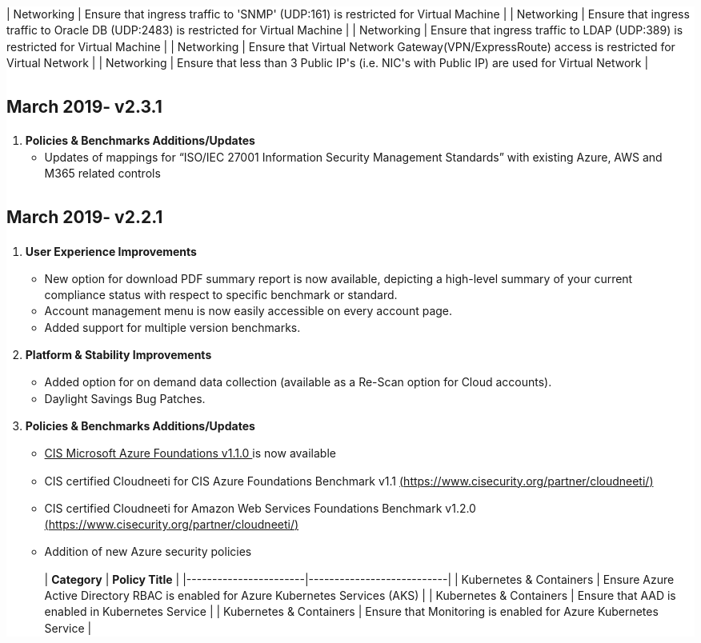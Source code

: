 |   Networking |	Ensure that ingress traffic to 'SNMP' (UDP:161) is restricted for Virtual Machine |
|   Networking |	Ensure that ingress traffic to Oracle DB (UDP:2483) is restricted for Virtual Machine |
|   Networking |	Ensure that ingress traffic to LDAP (UDP:389) is restricted for Virtual Machine |
|   Networking |	Ensure that Virtual Network Gateway(VPN/ExpressRoute) access is restricted for Virtual Network |
|   Networking |	Ensure that less than 3 Public IP's (i.e. NIC's with Public IP) are used for Virtual Network |


## **March 2019- v2.3.1**

1.  **Policies & Benchmarks Additions/Updates**
    *   Updates of mappings for “ISO/IEC 27001 Information Security Management Standards” with existing Azure, AWS and M365 related controls


## **March 2019- v2.2.1**

1.  **User Experience Improvements**
    *   New option for download PDF summary report is now available, depicting a high-level summary of your current compliance status        with respect to specific benchmark or standard.
    *   Account management menu is now easily accessible on every account page.
    *   Added support for multiple version benchmarks.

2.  **Platform & Stability Improvements**
    *  Added option for on demand data collection (available as a Re-Scan option for Cloud accounts).
    *  Daylight Savings Bug Patches.

3.  **Policies & Benchmarks Additions/Updates**
    *   [ CIS Microsoft Azure Foundations v1.1.0 ](https://www.cisecurity.org/partner/cloudneeti/) is now available
    *   CIS certified Cloudneeti for CIS Azure Foundations Benchmark v1.1 [ (https://www.cisecurity.org/partner/cloudneeti/)    ](https://www.cisecurity.org/partner/cloudneeti/)
    *   CIS certified Cloudneeti for Amazon Web Services Foundations Benchmark v1.2.0  [    (https://www.cisecurity.org/partner/cloudneeti/)    ](https://www.cisecurity.org/partner/cloudneeti/)
    *   Addition of new Azure security policies

        |   **Category**            |   **Policy Title**            |
|-----------------------|---------------------------|
|   Kubernetes & Containers |	Ensure Azure Active Directory RBAC is enabled for Azure Kubernetes Services (AKS) |
|   Kubernetes & Containers |	Ensure that AAD is enabled in Kubernetes Service |
|   Kubernetes & Containers |	Ensure that Monitoring is enabled for Azure Kubernetes Service |